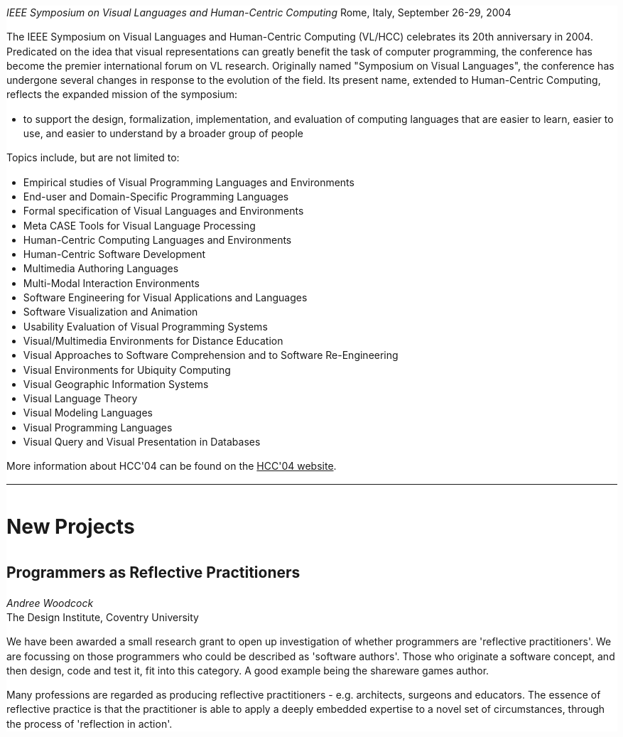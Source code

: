 _IEEE Symposium on Visual Languages and Human-Centric Computing_
Rome, Italy, September 26-29, 2004

The IEEE Symposium on Visual Languages and Human-Centric Computing (VL/HCC) celebrates its 20th anniversary in 2004. Predicated on the idea that visual representations can greatly benefit the task of computer programming, the conference has become the premier international forum on VL research. Originally named "Symposium on Visual Languages", the conference has undergone several changes in response to the evolution of the field. Its present name, extended to Human-Centric Computing, reflects the expanded mission of the symposium:

*   to support the design, formalization, implementation, and evaluation of computing languages that are easier to learn, easier to use, and easier to understand by a broader group of people

Topics include, but are not limited to:

*   Empirical studies of Visual Programming Languages and Environments
*   End-user and Domain-Specific Programming Languages
*   Formal specification of Visual Languages and Environments
*   Meta CASE Tools for Visual Language Processing
*   Human-Centric Computing Languages and Environments
*   Human-Centric Software Development
*   Multimedia Authoring Languages
*   Multi-Modal Interaction Environments
*   Software Engineering for Visual Applications and Languages
*   Software Visualization and Animation
*   Usability Evaluation of Visual Programming Systems
*   Visual/Multimedia Environments for Distance Education
*   Visual Approaches to Software Comprehension and to Software Re-Engineering
*   Visual Environments for Ubiquity Computing
*   Visual Geographic Information Systems
*   Visual Language Theory
*   Visual Modeling Languages
*   Visual Programming Languages
*   Visual Query and Visual Presentation in Databases

More information about HCC'04 can be found on the [HCC'04 website](http://vlhcc04.dsi.uniroma1.it/index.php).

---

# New Projects

## Programmers as Reflective Practitioners

_Andree Woodcock_ \
The Design Institute, Coventry University

We have been awarded a small research grant to open up investigation of whether programmers are 'reflective practitioners'. We are focussing on those programmers who could be described as 'software authors'. Those who originate a software concept, and then design, code and test it, fit into this category. A good example being the shareware games author.

Many professions are regarded as producing reflective practitioners - e.g. architects, surgeons and educators. The essence of reflective practice is that the practitioner is able to apply a deeply embedded expertise to a novel set of circumstances, through the process of 'reflection in action'.
